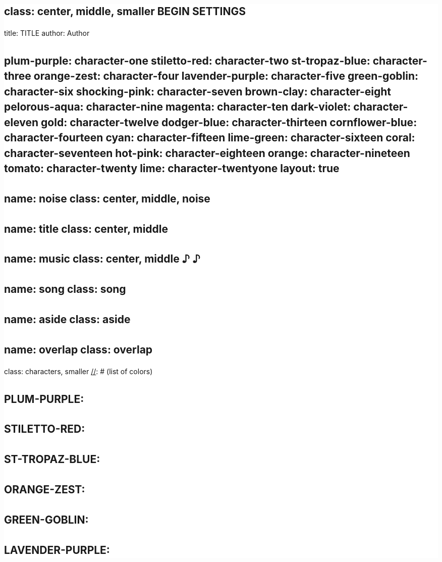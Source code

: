class: center, middle, smaller
BEGIN SETTINGS
---

[//]: # (title settings—give the play a title and author name)
title: TITLE
author: Author

[//]: # (color settings—replace "character-_____" with a character name)
plum-purple: character-one
stiletto-red: character-two
st-tropaz-blue: character-three
orange-zest: character-four
lavender-purple: character-five
green-goblin: character-six
shocking-pink: character-seven
brown-clay: character-eight
pelorous-aqua: character-nine
magenta: character-ten
dark-violet: character-eleven
gold: character-twelve
dodger-blue: character-thirteen
cornflower-blue: character-fourteen
cyan: character-fifteen
lime-green: character-sixteen
coral: character-seventeen
hot-pink: character-eighteen
orange: character-nineteen
tomato: character-twenty
lime: character-twentyone
layout: true
---
name: noise
class: center, middle, noise
---
name: title
class: center, middle
---
name: music
class: center, middle
&#9834; &#9834;
---
name: song
class: song
---
name: aside
class: aside
---
name: overlap
class: overlap
---
class: characters, smaller
[//]: # (list of colors)
## PLUM-PURPLE:
## STILETTO-RED:
## ST-TROPAZ-BLUE:
## ORANGE-ZEST:
## GREEN-GOBLIN:
## LAVENDER-PURPLE:

[//]: # (list of characters, in color)